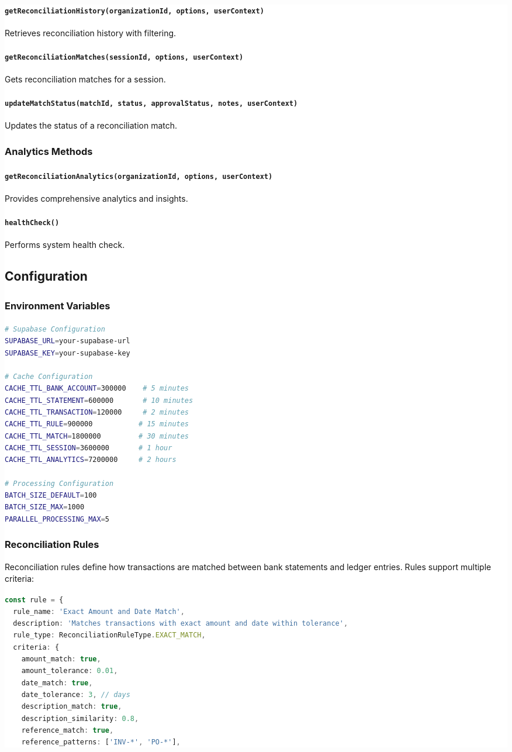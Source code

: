 #### `getReconciliationHistory(organizationId, options, userContext)`
Retrieves reconciliation history with filtering.

#### `getReconciliationMatches(sessionId, options, userContext)`
Gets reconciliation matches for a session.

#### `updateMatchStatus(matchId, status, approvalStatus, notes, userContext)`
Updates the status of a reconciliation match.

### Analytics Methods

#### `getReconciliationAnalytics(organizationId, options, userContext)`
Provides comprehensive analytics and insights.

#### `healthCheck()`
Performs system health check.

## Configuration

### Environment Variables

```bash
# Supabase Configuration
SUPABASE_URL=your-supabase-url
SUPABASE_KEY=your-supabase-key

# Cache Configuration
CACHE_TTL_BANK_ACCOUNT=300000    # 5 minutes
CACHE_TTL_STATEMENT=600000       # 10 minutes
CACHE_TTL_TRANSACTION=120000     # 2 minutes
CACHE_TTL_RULE=900000           # 15 minutes
CACHE_TTL_MATCH=1800000         # 30 minutes
CACHE_TTL_SESSION=3600000       # 1 hour
CACHE_TTL_ANALYTICS=7200000     # 2 hours

# Processing Configuration
BATCH_SIZE_DEFAULT=100
BATCH_SIZE_MAX=1000
PARALLEL_PROCESSING_MAX=5
```

### Reconciliation Rules

Reconciliation rules define how transactions are matched between bank statements and ledger entries. Rules support multiple criteria:

```typescript
const rule = {
  rule_name: 'Exact Amount and Date Match',
  description: 'Matches transactions with exact amount and date within tolerance',
  rule_type: ReconciliationRuleType.EXACT_MATCH,
  criteria: {
    amount_match: true,
    amount_tolerance: 0.01,
    date_match: true,
    date_tolerance: 3, // days
    description_match: true,
    description_similarity: 0.8,
    reference_match: true,
    reference_patterns: ['INV-*', 'PO-*'],
```